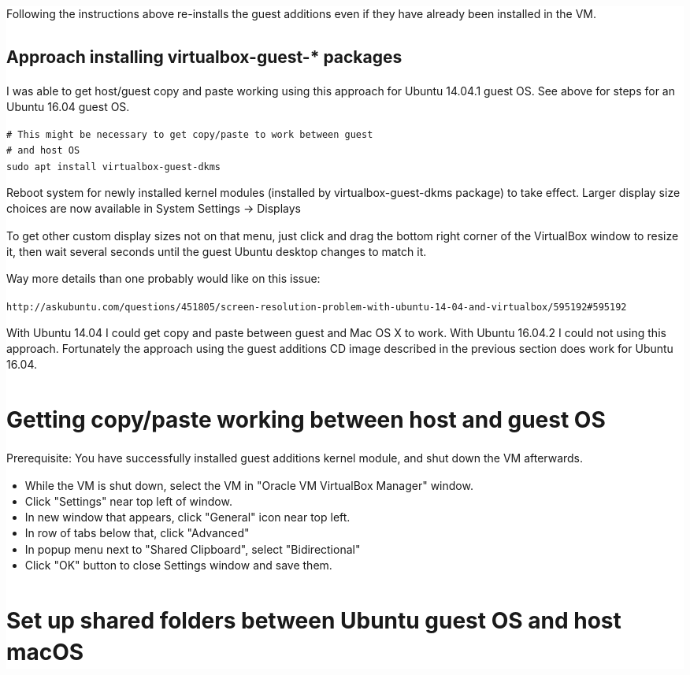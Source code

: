 Following the instructions above re-installs the guest additions even
if they have already been installed in the VM.


## Approach installing virtualbox-guest-* packages

I was able to get host/guest copy and paste working using this
approach for Ubuntu 14.04.1 guest OS.  See above for steps for an
Ubuntu 16.04 guest OS.

    # This might be necessary to get copy/paste to work between guest
    # and host OS
    sudo apt install virtualbox-guest-dkms

Reboot system for newly installed kernel modules (installed by
virtualbox-guest-dkms package) to take effect.  Larger display size
choices are now available in System Settings -> Displays

To get other custom display sizes not on that menu, just click and
drag the bottom right corner of the VirtualBox window to resize it,
then wait several seconds until the guest Ubuntu desktop changes to
match it.

Way more details than one probably would like on this issue:

    http://askubuntu.com/questions/451805/screen-resolution-problem-with-ubuntu-14-04-and-virtualbox/595192#595192

With Ubuntu 14.04 I could get copy and paste between guest and Mac OS
X to work.  With Ubuntu 16.04.2 I could not using this approach.
Fortunately the approach using the guest additions CD image described
in the previous section does work for Ubuntu 16.04.


# Getting copy/paste working between host and guest OS

Prerequisite: You have successfully installed guest additions kernel
module, and shut down the VM afterwards.

+ While the VM is shut down, select the VM in "Oracle VM VirtualBox
  Manager" window.
+ Click "Settings" near top left of window.
+ In new window that appears, click "General" icon near top left.
+ In row of tabs below that, click "Advanced"
+ In popup menu next to "Shared Clipboard", select "Bidirectional"
+ Click "OK" button to close Settings window and save them.



# Set up shared folders between Ubuntu guest OS and host macOS
